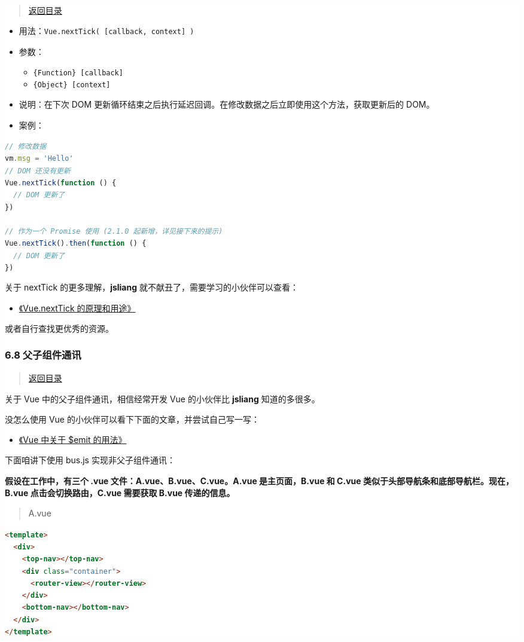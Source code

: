 > [返回目录](#catalog-chapter-six)

* 用法：`Vue.nextTick( [callback, context] )`

* 参数：
  * `{Function} [callback]`
  * `{Object} [context]`

* 说明：在下次 DOM 更新循环结束之后执行延迟回调。在修改数据之后立即使用这个方法，获取更新后的 DOM。

* 案例：

```js
// 修改数据
vm.msg = 'Hello'
// DOM 还没有更新
Vue.nextTick(function () {
  // DOM 更新了
})

// 作为一个 Promise 使用 (2.1.0 起新增，详见接下来的提示)
Vue.nextTick().then(function () {
  // DOM 更新了
})
```

关于 nextTick 的更多理解，**jsliang** 就不献丑了，需要学习的小伙伴可以查看：

* [《Vue.nextTick 的原理和用途》](https://segmentfault.com/a/1190000012861862)

或者自行查找更优秀的资源。

### <a name="chapter-six-eight" id="chapter-six-eight">6.8 父子组件通讯</a>

> [返回目录](#catalog-chapter-six)

关于 Vue 中的父子组件通讯，相信经常开发 Vue 的小伙伴比 **jsliang** 知道的多很多。

没怎么使用 Vue 的小伙伴可以看下下面的文章，并尝试自己写一写：

* [《Vue 中关于 $emit 的用法》](https://blog.csdn.net/sllailcp/article/details/78595077)

下面咱讲下使用 bus.js 实现非父子组件通讯：

**假设在工作中，有三个 .vue 文件：A.vue、B.vue、C.vue。A.vue 是主页面，B.vue 和 C.vue 类似于头部导航条和底部导航栏。现在，B.vue 点击会切换路由，C.vue 需要获取 B.vue 传递的信息。**

> A.vue

```html
<template>
  <div>
    <top-nav></top-nav>
    <div class="container">
      <router-view></router-view>
    </div>
    <bottom-nav></bottom-nav>
  </div>
</template>
```
